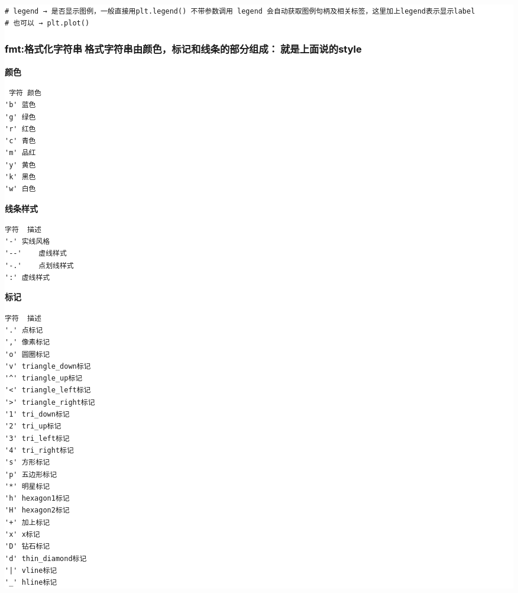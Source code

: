     # legend → 是否显示图例，一般直接用plt.legend() 不带参数调用 legend 会自动获取图例句柄及相关标签，这里加上legend表示显示label
    # 也可以 → plt.plot()

### fmt:格式化字符串 格式字符串由颜色，标记和线条的部分组成： 就是上面说的style
   __颜色__
   
     字符	颜色
    'b'	蓝色
    'g'	绿色
    'r'	红色
    'c'	青色
    'm'	品红
    'y'	黄色
    'k'	黑色
    'w'	白色
    
   __线条样式__

    字符	描述
    '-'	实线风格
    '--'	虚线样式
    '-.'	点划线样式
    ':'	虚线样式
    
   __标记__ 

    字符	描述
    '.'	点标记
    ','	像素标记
    'o'	圆圈标记
    'v'	triangle_down标记
    '^'	triangle_up标记
    '<'	triangle_left标记
    '>'	triangle_right标记
    '1'	tri_down标记
    '2'	tri_up标记
    '3'	tri_left标记
    '4'	tri_right标记
    's'	方形标记
    'p'	五边形标记
    '*'	明星标记
    'h'	hexagon1标记
    'H'	hexagon2标记
    '+'	加上标记
    'x'	x标记
    'D'	钻石标记
    'd'	thin_diamond标记
    '|'	vline标记
    '_'	hline标记
